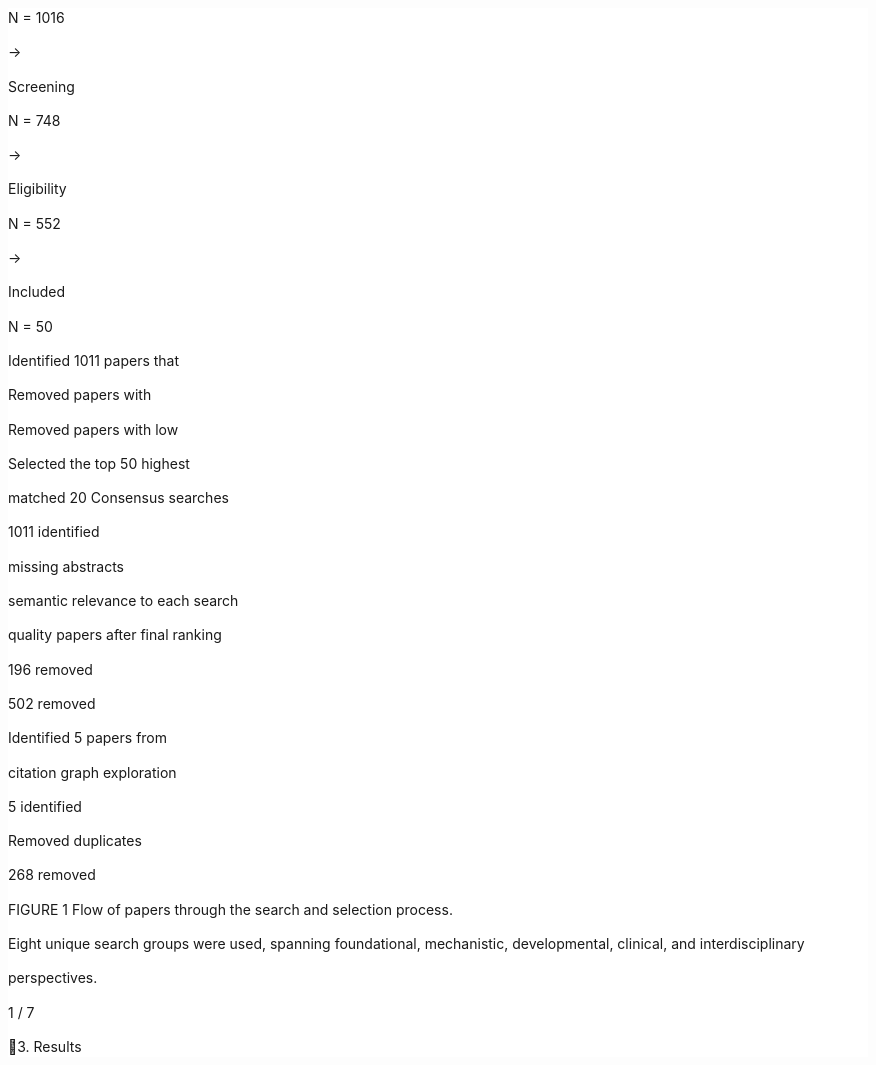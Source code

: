 N = 1016

→

Screening

N = 748

→

Eligibility

N = 552

→

Included

N = 50

Identified 1011 papers that

Removed papers with

Removed papers with low

Selected the top 50 highest

matched 20 Consensus
searches

1011 identified

missing abstracts

semantic relevance to each
search

quality papers after final
ranking

196 removed

502 removed

Identified 5 papers from

citation graph exploration

5 identified

Removed duplicates

268 removed

FIGURE 1  Flow of papers through the search and selection process.

Eight unique search groups were used, spanning foundational, mechanistic, developmental, clinical, and interdisciplinary

perspectives.

1 / 7

3. Results
